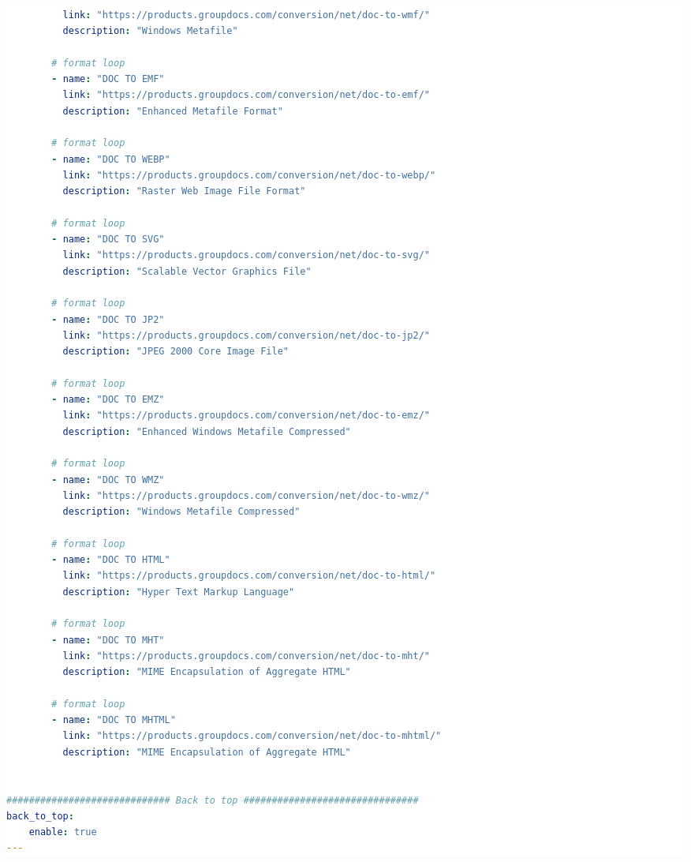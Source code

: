 ```yaml
          link: "https://products.groupdocs.com/conversion/net/doc-to-wmf/"
          description: "Windows Metafile"

        # format loop
        - name: "DOC TO EMF"
          link: "https://products.groupdocs.com/conversion/net/doc-to-emf/"
          description: "Enhanced Metafile Format"

        # format loop
        - name: "DOC TO WEBP"
          link: "https://products.groupdocs.com/conversion/net/doc-to-webp/"
          description: "Raster Web Image File Format"

        # format loop
        - name: "DOC TO SVG"
          link: "https://products.groupdocs.com/conversion/net/doc-to-svg/"
          description: "Scalable Vector Graphics File"

        # format loop
        - name: "DOC TO JP2"
          link: "https://products.groupdocs.com/conversion/net/doc-to-jp2/"
          description: "JPEG 2000 Core Image File"

        # format loop
        - name: "DOC TO EMZ"
          link: "https://products.groupdocs.com/conversion/net/doc-to-emz/"
          description: "Enhanced Windows Metafile Compressed"

        # format loop
        - name: "DOC TO WMZ"
          link: "https://products.groupdocs.com/conversion/net/doc-to-wmz/"
          description: "Windows Metafile Compressed"

        # format loop
        - name: "DOC TO HTML"
          link: "https://products.groupdocs.com/conversion/net/doc-to-html/"
          description: "Hyper Text Markup Language"

        # format loop
        - name: "DOC TO MHT"
          link: "https://products.groupdocs.com/conversion/net/doc-to-mht/"
          description: "MIME Encapsulation of Aggregate HTML"

        # format loop
        - name: "DOC TO MHTML"
          link: "https://products.groupdocs.com/conversion/net/doc-to-mhtml/"
          description: "MIME Encapsulation of Aggregate HTML"


############################# Back to top ###############################
back_to_top:
    enable: true
---
```


